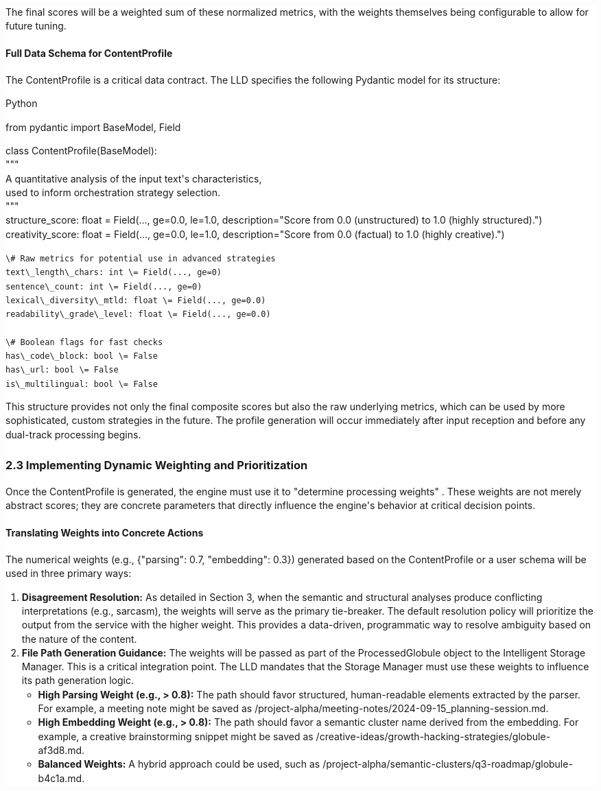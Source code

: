 The final scores will be a weighted sum of these normalized metrics, with the weights themselves being configurable to allow for future tuning.

#### **Full Data Schema for ContentProfile**

The ContentProfile is a critical data contract. The LLD specifies the following Pydantic model for its structure:

Python

from pydantic import BaseModel, Field

class ContentProfile(BaseModel):  
    """  
    A quantitative analysis of the input text's characteristics,  
    used to inform orchestration strategy selection.  
    """  
    structure\_score: float \= Field(..., ge=0.0, le=1.0, description="Score from 0.0 (unstructured) to 1.0 (highly structured).")  
    creativity\_score: float \= Field(..., ge=0.0, le=1.0, description="Score from 0.0 (factual) to 1.0 (highly creative).")  
      
    \# Raw metrics for potential use in advanced strategies  
    text\_length\_chars: int \= Field(..., ge=0)  
    sentence\_count: int \= Field(..., ge=0)  
    lexical\_diversity\_mtld: float \= Field(..., ge=0.0)  
    readability\_grade\_level: float \= Field(..., ge=0.0)  
      
    \# Boolean flags for fast checks  
    has\_code\_block: bool \= False  
    has\_url: bool \= False  
    is\_multilingual: bool \= False

This structure provides not only the final composite scores but also the raw underlying metrics, which can be used by more sophisticated, custom strategies in the future. The profile generation will occur immediately after input reception and before any dual-track processing begins.

### **2.3 Implementing Dynamic Weighting and Prioritization**

Once the ContentProfile is generated, the engine must use it to "determine processing weights" . These weights are not merely abstract scores; they are concrete parameters that directly influence the engine's behavior at critical decision points.

#### **Translating Weights into Concrete Actions**

The numerical weights (e.g., {"parsing": 0.7, "embedding": 0.3}) generated based on the ContentProfile or a user schema will be used in three primary ways:

1. **Disagreement Resolution:** As detailed in Section 3, when the semantic and structural analyses produce conflicting interpretations (e.g., sarcasm), the weights will serve as the primary tie-breaker. The default resolution policy will prioritize the output from the service with the higher weight. This provides a data-driven, programmatic way to resolve ambiguity based on the nature of the content.  
2. **File Path Generation Guidance:** The weights will be passed as part of the ProcessedGlobule object to the Intelligent Storage Manager. This is a critical integration point. The LLD mandates that the Storage Manager must use these weights to influence its path generation logic.  
   * **High Parsing Weight (e.g., \> 0.8):** The path should favor structured, human-readable elements extracted by the parser. For example, a meeting note might be saved as /project-alpha/meeting-notes/2024-09-15\_planning-session.md.  
   * **High Embedding Weight (e.g., \> 0.8):** The path should favor a semantic cluster name derived from the embedding. For example, a creative brainstorming snippet might be saved as /creative-ideas/growth-hacking-strategies/globule-af3d8.md.  
   * **Balanced Weights:** A hybrid approach could be used, such as /project-alpha/semantic-clusters/q3-roadmap/globule-b4c1a.md.  